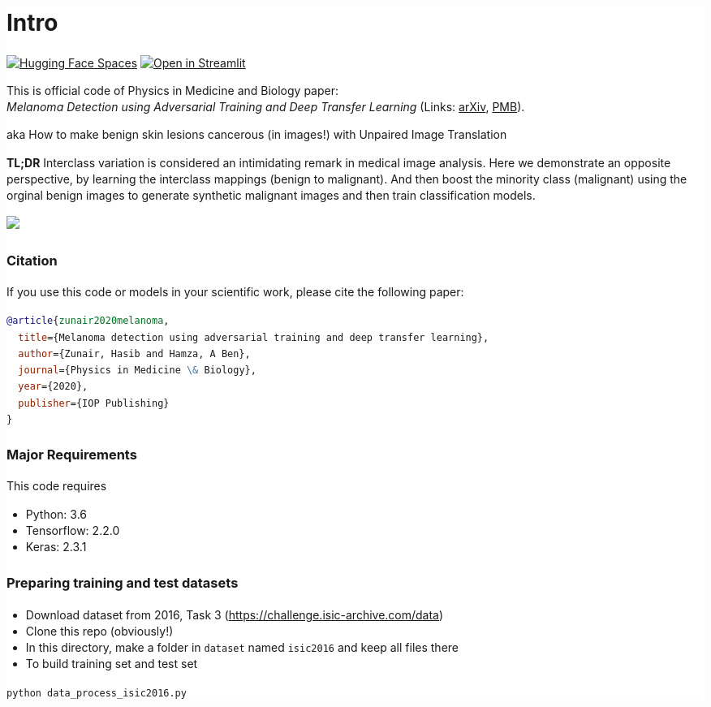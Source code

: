 # Intro

[![Hugging Face Spaces](https://img.shields.io/badge/🤗%20Hugging%20Face-Spaces-blue)](https://huggingface.co/spaces/hasibzunair/melanoma-detection-demo)
[![Open in Streamlit](https://static.streamlit.io/badges/streamlit_badge_black_white.svg)](https://aiderm.herokuapp.com/)

This is official code of Physics in Medicine and Biology paper: <br>
*Melanoma Detection using Adversarial Training and Deep Transfer Learning* (Links: [arXiv](https://arxiv.org/abs/2004.06824), [PMB](https://iopscience.iop.org/article/10.1088/1361-6560/ab86d3)).

aka How to make benign skin lesions cancerous (in images!) with Unpaired Image Translation

**TL;DR** Interclass variation is considered an intimidating remark in medical image analysis. Here we demonstrate an opposite perspective, by learning the interclass mappings (benign to malignant). And then boost the minority class (malignant) using the orginal benign images to generate synthetic malignant images and then train classification models.

<p align="left">
<a href="#"><img src="media/visuals.png" width="75%"></a>
</p>


### Citation

If you use this code or models in your scientific work, please cite the
following paper:

```bibtex
@article{zunair2020melanoma,
  title={Melanoma detection using adversarial training and deep transfer learning},
  author={Zunair, Hasib and Hamza, A Ben},
  journal={Physics in Medicine \& Biology},
  year={2020},
  publisher={IOP Publishing}
}
```

### Major Requirements

This code requires

* Python: 3.6
* Tensorflow: 2.2.0
* Keras: 2.3.1

### Preparing training and test datasets

* Download dataset from 2016, Task 3 (https://challenge.isic-archive.com/data)
* Clone this repo (obviously!)
* In this directory, make a folder in `dataset` named `isic2016` and keep all files there
* To build training set and test set

```
python data_process_isic2016.py
```
